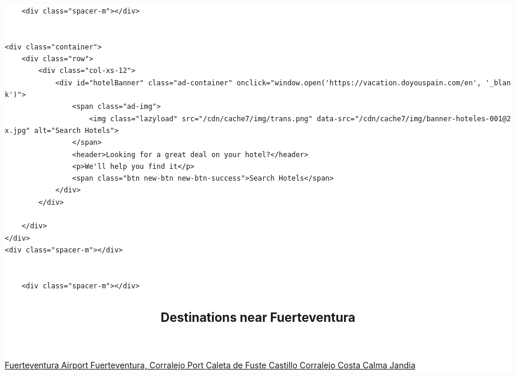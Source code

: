 
        <div class="spacer-m"></div>


    <div class="container">
        <div class="row">
            <div class="col-xs-12">
                <div id="hotelBanner" class="ad-container" onclick="window.open('https://vacation.doyouspain.com/en', '_blank')">
                    <span class="ad-img">
                        <img class="lazyload" src="/cdn/cache7/img/trans.png" data-src="/cdn/cache7/img/banner-hoteles-001@2x.jpg" alt="Search Hotels">
                    </span>
                    <header>Looking for a great deal on your hotel?</header>
                    <p>We'll help you find it</p>
                    <span class="btn new-btn new-btn-success">Search Hotels</span>
                </div>
            </div>
            
        </div>
    </div>
    <div class="spacer-m"></div>


        <div class="spacer-m"></div>


<div class="container">
    <div class="row">
        <div class="col-xs-12">
            <article class="genBlock genBlock__infoTable">
                <header class="line-thin">
                    <h2 class="genBlock__title mid">Destinations near Fuerteventura</h2>
                </header>
                <section>
                    <div class="genBlock__content">
                        <div class="infoGrid striped">
                                <a href="/cheap-car-hire/fuerteventura/airport.htm" class="seo-link infoGrid-item" >
                                    <span class="infoGrid-label">Fuerteventura Airport</span>
                                    <i class="icon-airport icon-red size-16 opacity-70"></i>                                    
                                </a>
                                <a href="/cheap-car-hire/fuerteventura/port-corralejo.htm" class="seo-link infoGrid-item" >
                                    <span class="infoGrid-label">Fuerteventura, Corralejo Port</span>
                                    <i class="icon-port size-16 opacity-70"></i>                                    
                                </a>
                                <a href="/cheap-car-hire/fuerteventura/caleta-de-fuste.htm" class="seo-link infoGrid-item" rel="nofollow">
                                    <span class="infoGrid-label"> Caleta de Fuste</span>
                                    <i class="icon-city icon-blue size-16 opacity-70"></i>                                    
                                </a>
                                <a href="/cheap-car-hire/fuerteventura/castillo.htm" class="seo-link infoGrid-item" rel="nofollow">
                                    <span class="infoGrid-label"> Castillo</span>
                                    <i class="icon-city icon-blue size-16 opacity-70"></i>                                    
                                </a>
                                <a href="/cheap-car-hire/fuerteventura/corralejo.htm" class="seo-link infoGrid-item" rel="nofollow">
                                    <span class="infoGrid-label"> Corralejo</span>
                                    <i class="icon-city icon-blue size-16 opacity-70"></i>                                    
                                </a>
                                <a href="/cheap-car-hire/fuerteventura/costa-calma.htm" class="seo-link infoGrid-item" rel="nofollow">
                                    <span class="infoGrid-label"> Costa Calma</span>
                                    <i class="icon-city icon-blue size-16 opacity-70"></i>                                    
                                </a>
                                <a href="/cheap-car-hire/fuerteventura/jandia.htm" class="seo-link infoGrid-item" rel="nofollow">
                                    <span class="infoGrid-label"> Jandia</span>
                                    <i class="icon-city icon-blue size-16 opacity-70"></i>                                    
                                </a>